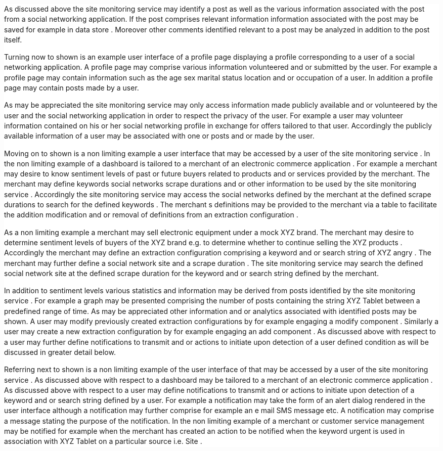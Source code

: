 As discussed above the site monitoring service may identify a post as well as the various information associated with the post from a social networking application. If the post comprises relevant information information associated with the post may be saved for example in data store . Moreover other comments identified relevant to a post may be analyzed in addition to the post itself.

Turning now to shown is an example user interface of a profile page displaying a profile corresponding to a user of a social networking application. A profile page may comprise various information volunteered and or submitted by the user. For example a profile page may contain information such as the age sex marital status location and or occupation of a user. In addition a profile page may contain posts made by a user.

As may be appreciated the site monitoring service may only access information made publicly available and or volunteered by the user and the social networking application in order to respect the privacy of the user. For example a user may volunteer information contained on his or her social networking profile in exchange for offers tailored to that user. Accordingly the publicly available information of a user may be associated with one or posts and or made by the user.

Moving on to shown is a non limiting example a user interface that may be accessed by a user of the site monitoring service . In the non limiting example of a dashboard is tailored to a merchant of an electronic commerce application . For example a merchant may desire to know sentiment levels of past or future buyers related to products and or services provided by the merchant. The merchant may define keywords social networks scrape durations and or other information to be used by the site monitoring service . Accordingly the site monitoring service may access the social networks defined by the merchant at the defined scrape durations to search for the defined keywords . The merchant s definitions may be provided to the merchant via a table to facilitate the addition modification and or removal of definitions from an extraction configuration .

As a non limiting example a merchant may sell electronic equipment under a mock XYZ brand. The merchant may desire to determine sentiment levels of buyers of the XYZ brand e.g. to determine whether to continue selling the XYZ products . Accordingly the merchant may define an extraction configuration comprising a keyword and or search string of XYZ angry . The merchant may further define a social network site and a scrape duration . The site monitoring service may search the defined social network site at the defined scrape duration for the keyword and or search string defined by the merchant.

In addition to sentiment levels various statistics and information may be derived from posts identified by the site monitoring service . For example a graph may be presented comprising the number of posts containing the string XYZ Tablet between a predefined range of time. As may be appreciated other information and or analytics associated with identified posts may be shown. A user may modify previously created extraction configurations by for example engaging a modify component . Similarly a user may create a new extraction configuration by for example engaging an add component . As discussed above with respect to a user may further define notifications to transmit and or actions to initiate upon detection of a user defined condition as will be discussed in greater detail below.

Referring next to shown is a non limiting example of the user interface of that may be accessed by a user of the site monitoring service . As discussed above with respect to a dashboard may be tailored to a merchant of an electronic commerce application . As discussed above with respect to a user may define notifications to transmit and or actions to initiate upon detection of a keyword and or search string defined by a user. For example a notification may take the form of an alert dialog rendered in the user interface although a notification may further comprise for example an e mail SMS message etc. A notification may comprise a message stating the purpose of the notification. In the non limiting example of a merchant or customer service management may be notified for example when the merchant has created an action to be notified when the keyword urgent is used in association with XYZ Tablet on a particular source i.e. Site .

